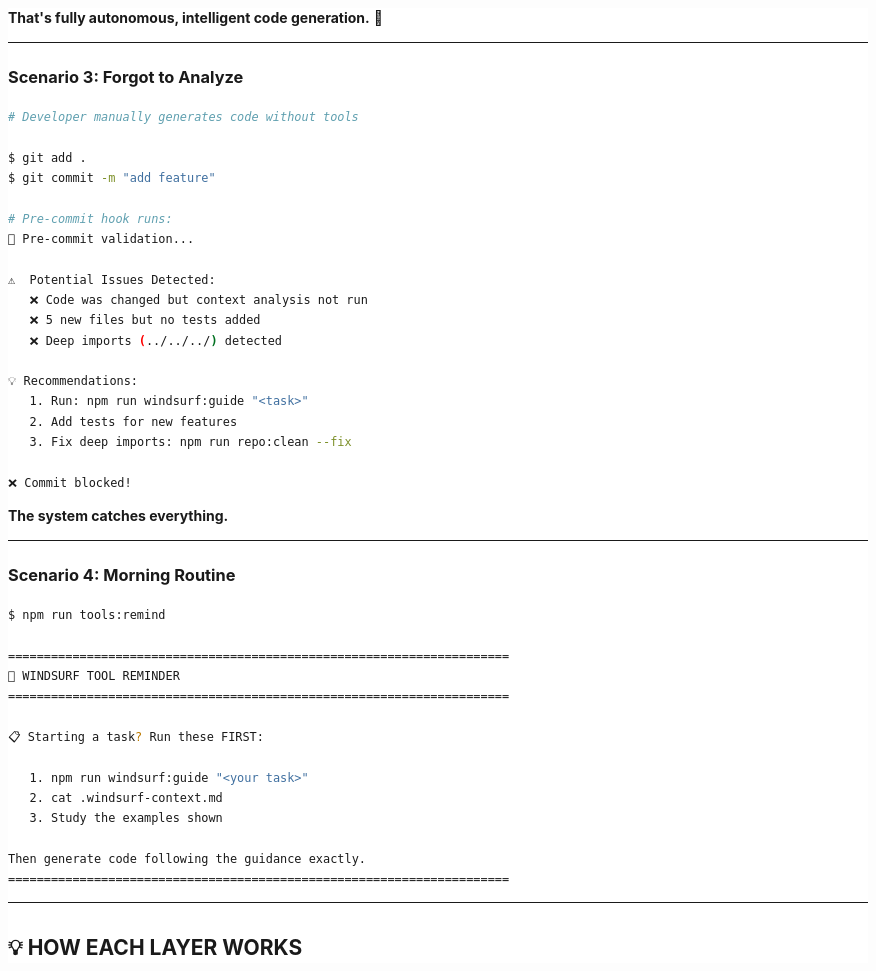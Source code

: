 **That's fully autonomous, intelligent code generation.** 🚀

---

### **Scenario 3: Forgot to Analyze**

```bash
# Developer manually generates code without tools

$ git add .
$ git commit -m "add feature"

# Pre-commit hook runs:
🤖 Pre-commit validation...

⚠️  Potential Issues Detected:
   ❌ Code was changed but context analysis not run
   ❌ 5 new files but no tests added
   ❌ Deep imports (../../../) detected
   
💡 Recommendations:
   1. Run: npm run windsurf:guide "<task>"
   2. Add tests for new features
   3. Fix deep imports: npm run repo:clean --fix

❌ Commit blocked!
```

**The system catches everything.**

---

### **Scenario 4: Morning Routine**

```bash
$ npm run tools:remind

======================================================================
🤖 WINDSURF TOOL REMINDER
======================================================================

📋 Starting a task? Run these FIRST:

   1. npm run windsurf:guide "<your task>"
   2. cat .windsurf-context.md
   3. Study the examples shown

Then generate code following the guidance exactly.
======================================================================
```

---

## 💡 HOW EACH LAYER WORKS
